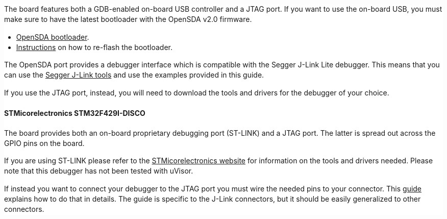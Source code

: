 The board features both a GDB-enabled on-board USB controller and a JTAG port. If you want to use the on-board USB, you must make sure to have the latest bootloader with the OpenSDA v2.0 firmware.

* [OpenSDA bootloader](http://www.nxp.com/products/software-and-tools/run-time-software/kinetis-software-and-tools/ides-for-kinetis-mcus/opensda-serial-and-debug-adapter:OPENSDA).
* [Instructions](https://developer.mbed.org/handbook/Firmware-FRDM-K64F) on how to re-flash the bootloader.

The OpenSDA port provides a debugger interface which is compatible with the Segger J-Link Lite debugger. This means that you can use the [Segger J-Link tools](https://www.segger.com/jlink-software.html) and use the examples provided in this guide.

If you use the JTAG port, instead, you will need to download the tools and drivers for the debugger of your choice.

#### STMicorelectronics STM32F429I-DISCO

The board provides both an on-board proprietary debugging port (ST-LINK) and a JTAG port. The latter is spread out across the GPIO pins on the board.

If you are using ST-LINK please refer to the [STMicorelectronics website](http://www.st.com/web/catalog/tools/FM146/CL1984/SC724/SS1677/PF251168?sc=internet/evalboard/product/251168.jsp) for information on the tools and drivers needed. Please note that this debugger has not been tested with uVisor.

If instead you want to connect your debugger to the JTAG port you must wire the needed pins to your connector. This [guide](https://www.segger.com/admin/uploads/evalBoardDocs/AN00015_ConnectingJLinkToSTM32F429Discovery.pdf) explains how to do that in details. The guide is specific to the J-Link connectors, but it should be easily generalized to other connectors.
